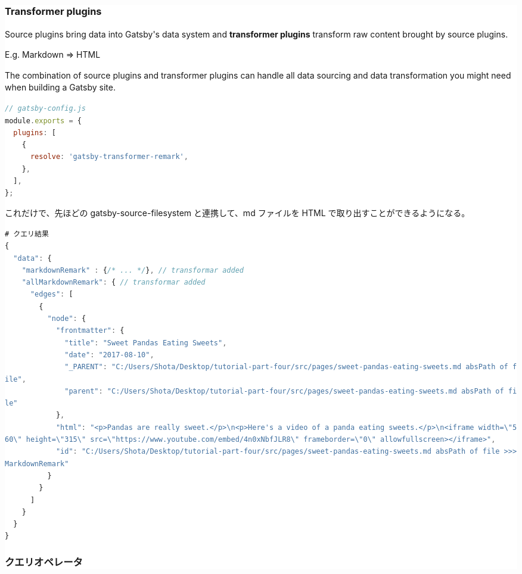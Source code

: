 ### Transformer plugins

Source plugins bring data into Gatsby's data system and **transformer plugins** transform raw content brought by source plugins.

E.g. Markdown =\> HTML

The combination of source plugins and transformer plugins can handle all data sourcing and data transformation you might need when building a Gatsby site.

```js
// gatsby-config.js
module.exports = {
  plugins: [
    {
      resolve: 'gatsby-transformer-remark',
    },
  ],
};
```

これだけで、先ほどの gatsby-source-filesystem と連携して、md ファイルを HTML で取り出すことができるようになる。

```js
# クエリ結果
{
  "data": {
    "markdownRemark" : {/* ... */}, // transformar added
    "allMarkdownRemark": { // transformar added
      "edges": [
        {
          "node": {
            "frontmatter": {
              "title": "Sweet Pandas Eating Sweets",
              "date": "2017-08-10",
              "_PARENT": "C:/Users/Shota/Desktop/tutorial-part-four/src/pages/sweet-pandas-eating-sweets.md absPath of file",
              "parent": "C:/Users/Shota/Desktop/tutorial-part-four/src/pages/sweet-pandas-eating-sweets.md absPath of file"
            },
            "html": "<p>Pandas are really sweet.</p>\n<p>Here's a video of a panda eating sweets.</p>\n<iframe width=\"560\" height=\"315\" src=\"https://www.youtube.com/embed/4n0xNbfJLR8\" frameborder=\"0\" allowfullscreen></iframe>",
            "id": "C:/Users/Shota/Desktop/tutorial-part-four/src/pages/sweet-pandas-eating-sweets.md absPath of file >>> MarkdownRemark"
          }
        }
      ]
    }
  }
}
```

### クエリオペレータ
